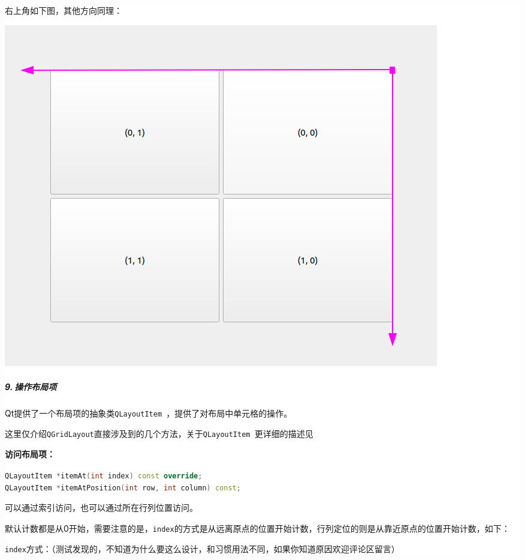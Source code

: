 右上角如下图，其他方向同理：

![2023-02-12-01-09-39](img/2023-02-12-01-08-22.png)



##### 9. 操作布局项

Qt提供了一个布局项的抽象类`QLayoutItem `，提供了对布局中单元格的操作。

这里仅介绍`QGridLayout`直接涉及到的几个方法，关于`QLayoutItem `更详细的描述见

**访问布局项：**

```c++
QLayoutItem *itemAt(int index) const override; 
QLayoutItem *itemAtPosition(int row, int column) const;
```

可以通过索引访问，也可以通过所在行列位置访问。

默认计数都是从0开始，需要注意的是，`index`的方式是从远离原点的位置开始计数，行列定位的则是从靠近原点的位置开始计数，如下：

`index`方式：（测试发现的，不知道为什么要这么设计，和习惯用法不同，如果你知道原因欢迎评论区留言）
